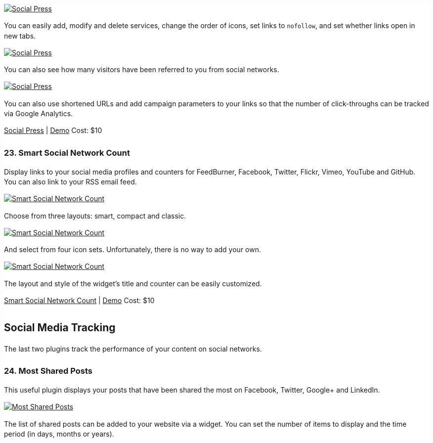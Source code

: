 <a href="https://codecanyon.net/item/socialpress/110285"><img loading="lazy" decoding="async" class="aligncenter size-full wp-image-762" title="Social Press" src="https://archive.smashing.media/assets/344dbf88-fdf9-42bb-adb4-46f01eedd629/83359faf-3880-4c55-ab4a-a8cd78528eb1/socialpress-1.png" alt="Social Press" width="493" height="98" /></a>

You can easily add, modify and delete services, change the order of icons, set links to <code>nofollow</code>, and set whether links open in new tabs.

<a href="https://codecanyon.net/item/socialpress/110285"><img loading="lazy" decoding="async" class="aligncenter size-full wp-image-763" title="Social Press" src="https://archive.smashing.media/assets/344dbf88-fdf9-42bb-adb4-46f01eedd629/4556167b-56f5-4b71-9977-14b41bd2e159/socialpress-2.png" alt="Social Press" width="383" height="296" /></a>

You can also see how many visitors have been referred to you from social networks.

<a href="https://codecanyon.net/item/socialpress/110285"><img loading="lazy" decoding="async" class="aligncenter size-full wp-image-764" title="Social Press" src="https://archive.smashing.media/assets/344dbf88-fdf9-42bb-adb4-46f01eedd629/24432545-e2dc-4637-bb8d-a592a615cee2/socialpress-3.png" alt="Social Press" width="407" height="296" /></a>

You can also use shortened URLs and add campaign parameters to your links so that the number of click-throughs can be tracked via Google Analytics.

<a title="Download Social Press" href="https://codecanyon.net/item/socialbox-social-wordpress-widget/627127">Social Press</a> | <a title="Social Press Demo" href="https://s3.envato.com/files/374770/index.html">Demo</a>
Cost: $10

### 23\. Smart Social Network Count

Display links to your social media profiles and counters for FeedBurner, Facebook, Twitter, Flickr, Vimeo, YouTube and GitHub. You can also link to your RSS email feed.

<a href="https://codecanyon.net/item/smart-social-network-count-wordpress-plugin/206469"><img loading="lazy" decoding="async" class="aligncenter size-full wp-image-797" title="Smart Social Network Count" src="https://archive.smashing.media/assets/344dbf88-fdf9-42bb-adb4-46f01eedd629/c61f9877-379c-4c54-92df-c91671569368/smart-social-network-count-1.png" alt="Smart Social Network Count" width="550" height="411" /></a>

Choose from three layouts: smart, compact and classic.

<a href="https://codecanyon.net/item/smart-social-network-count-wordpress-plugin/206469"><img loading="lazy" decoding="async" class="aligncenter size-full wp-image-798" title="Smart Social Network Count" src="https://archive.smashing.media/assets/344dbf88-fdf9-42bb-adb4-46f01eedd629/165dce92-75bc-4503-a8ac-f5fa9a58a733/smart-social-network-count-2.png" alt="Smart Social Network Count" width="550" height="403" /></a>

And select from four icon sets. Unfortunately, there is no way to add your own.

<a href="https://codecanyon.net/item/smart-social-network-count-wordpress-plugin/206469"><img loading="lazy" decoding="async" class="aligncenter size-full wp-image-799" title="Smart Social Network Count" src="https://archive.smashing.media/assets/344dbf88-fdf9-42bb-adb4-46f01eedd629/30e2dbbf-fb45-45fa-bdda-7aeedd2c6dcd/smart-social-network-count-3.png" alt="Smart Social Network Count" width="550" height="153" /></a>

The layout and style of the widget’s title and counter can be easily customized.

<a title="Smart Social Network Count" href="https://codecanyon.net/item/socialbox-social-wordpress-widget/627127">Smart Social Network Count</a> | <a title="Smart Social Network Count Demo" href="https://s3.envato.com/files/374770/index.html">Demo</a>
Cost: $10

## Social Media Tracking

The last two plugins track the performance of your content on social networks.</p>

### 24\. Most Shared Posts

This useful plugin displays your posts that have been shared the most on Facebook, Twitter, Google+ and LinkedIn.

<a href="https://wordpress.org/extend/plugins/most-shared-posts/"><img loading="lazy" decoding="async" class="aligncenter size-full wp-image-824" title="Most Shared Posts" src="https://archive.smashing.media/assets/344dbf88-fdf9-42bb-adb4-46f01eedd629/548ee10a-028e-4764-ab26-a5591621af16/most-shared-posts-1.png" alt="Most Shared Posts" width="290" height="449" /></a>

The list of shared posts can be added to your website via a widget. You can set the number of items to display and the time period (in days, months or years).
